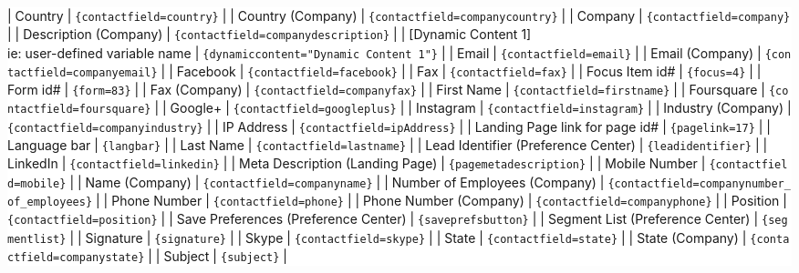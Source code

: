 | Country                                            | `{contactfield=country}`                    |
| Country (Company)                                  | `{contactfield=companycountry}`             |
| Company                                            | `{contactfield=company}`                    |
| Description (Company)                              | `{contactfield=companydescription}`         |
| [Dynamic Content 1]<br>ie: user-defined variable name | `{dynamiccontent="Dynamic Content 1"}`   |
| Email                                              | `{contactfield=email}`                      |
| Email (Company)                                    | `{contactfield=companyemail}`               |
| Facebook                                           | `{contactfield=facebook}`                   |
| Fax                                                | `{contactfield=fax}`                        |
| Focus Item id#                                     | `{focus=4}`                                 |
| Form id#                                           | `{form=83}`                                 |
| Fax (Company)                                      | `{contactfield=companyfax}`                 |
| First Name                                         | `{contactfield=firstname}`                  |
| Foursquare                                         | `{contactfield=foursquare}`                 |
| Google+                                            | `{contactfield=googleplus}`                 |
| Instagram                                          | `{contactfield=instagram}`                  |
| Industry (Company)                                 | `{contactfield=companyindustry}`            |
| IP Address                                         | `{contactfield=ipAddress}`                  |
| Landing Page link for page id#                     | `{pagelink=17}`                             |
| Language bar                                       | `{langbar}`                                 |
| Last Name                                          | `{contactfield=lastname}`                   |
| Lead Identifier (Preference Center)                | `{leadidentifier}`                          |
| LinkedIn                                           | `{contactfield=linkedin}`                   |
| Meta Description (Landing Page)                    | `{pagemetadescription}`                     |
| Mobile Number                                      | `{contactfield=mobile}`                     |
| Name (Company)                                     | `{contactfield=companyname}`                |
| Number of Employees (Company)                      | `{contactfield=companynumber_of_employees}` |
| Phone Number                                       | `{contactfield=phone}`                      |
| Phone Number (Company)                             | `{contactfield=companyphone}`               |
| Position                                           | `{contactfield=position}`                   |
| Save Preferences (Preference Center)               | `{saveprefsbutton}`                         |
| Segment List (Preference Center)                   | `{segmentlist}`                             |
| Signature                                          | `{signature}`                               |
| Skype                                              | `{contactfield=skype}`                      |
| State                                              | `{contactfield=state}`                      |
| State (Company)                                    | `{contactfield=companystate}`               |
| Subject                                            | `{subject}`                                 |

[companies]: <./../companies/>
[components]: <./../components/>
[contact monitoring]: <./../contacts/contact_monitoring.html>
[custom fields]: <./../contacts/manage_fields.html>
[make pref center]: <./../contacts/customize_preference_center.html>
[manage emails]: <./../emails/manage_emails.html>
[manage pages]: <./../pages/manage_pages.html>
[search]: <./../search/>